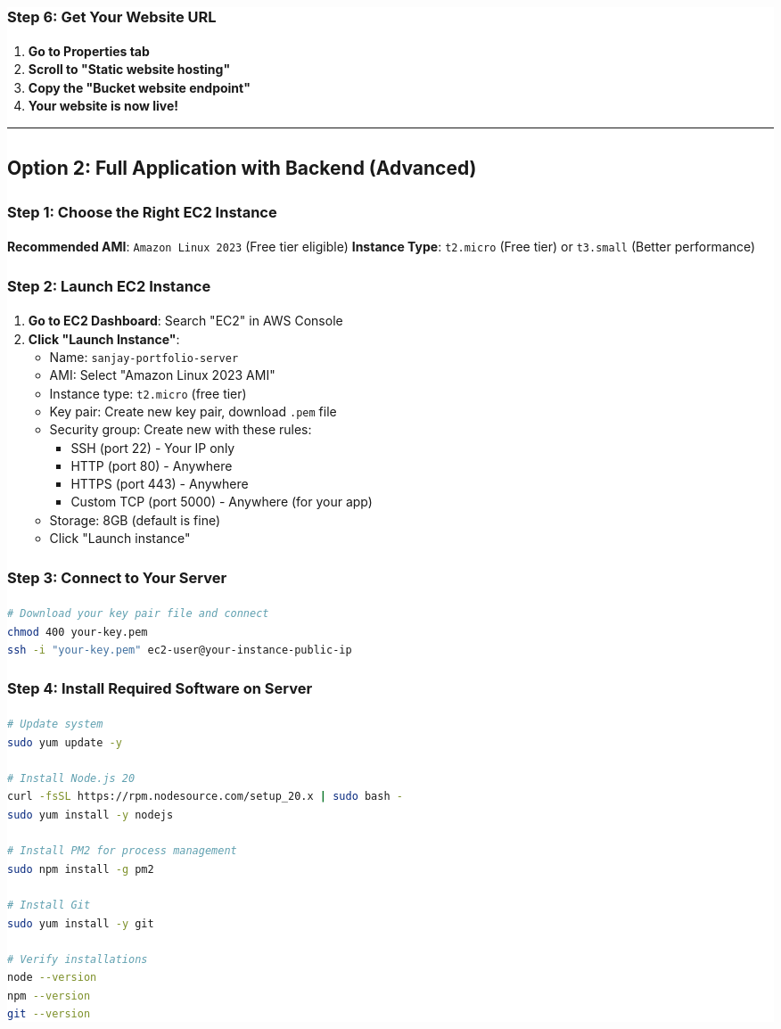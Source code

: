 ### Step 6: Get Your Website URL
1. **Go to Properties tab**
2. **Scroll to "Static website hosting"**
3. **Copy the "Bucket website endpoint"**
4. **Your website is now live!**

---

## Option 2: Full Application with Backend (Advanced)

### Step 1: Choose the Right EC2 Instance
**Recommended AMI**: `Amazon Linux 2023` (Free tier eligible)
**Instance Type**: `t2.micro` (Free tier) or `t3.small` (Better performance)

### Step 2: Launch EC2 Instance
1. **Go to EC2 Dashboard**: Search "EC2" in AWS Console
2. **Click "Launch Instance"**:
   - Name: `sanjay-portfolio-server`
   - AMI: Select "Amazon Linux 2023 AMI"
   - Instance type: `t2.micro` (free tier)
   - Key pair: Create new key pair, download `.pem` file
   - Security group: Create new with these rules:
     - SSH (port 22) - Your IP only
     - HTTP (port 80) - Anywhere
     - HTTPS (port 443) - Anywhere
     - Custom TCP (port 5000) - Anywhere (for your app)
   - Storage: 8GB (default is fine)
   - Click "Launch instance"

### Step 3: Connect to Your Server
```bash
# Download your key pair file and connect
chmod 400 your-key.pem
ssh -i "your-key.pem" ec2-user@your-instance-public-ip
```

### Step 4: Install Required Software on Server
```bash
# Update system
sudo yum update -y

# Install Node.js 20
curl -fsSL https://rpm.nodesource.com/setup_20.x | sudo bash -
sudo yum install -y nodejs

# Install PM2 for process management
sudo npm install -g pm2

# Install Git
sudo yum install -y git

# Verify installations
node --version
npm --version
git --version
```
